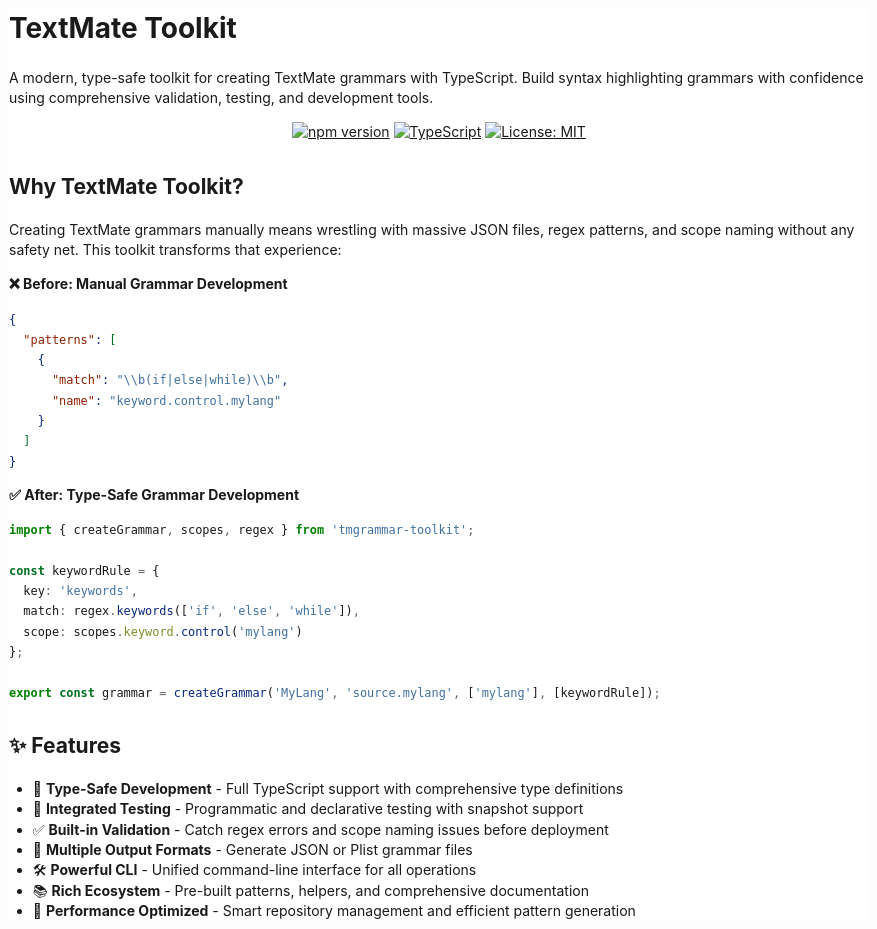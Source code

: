 # TextMate Toolkit

A modern, type-safe toolkit for creating TextMate grammars with TypeScript. Build syntax highlighting grammars with confidence using comprehensive validation, testing, and development tools.

<div align="center">

[![npm version](https://img.shields.io/npm/v/tmgrammar-toolkit.svg)](https://www.npmjs.com/package/tmgrammar-toolkit)
[![TypeScript](https://img.shields.io/badge/TypeScript-5.0+-blue.svg)](https://www.typescriptlang.org/)
[![License: MIT](https://img.shields.io/badge/License-MIT-yellow.svg)](https://opensource.org/licenses/MIT)

</div>

## Why TextMate Toolkit?

Creating TextMate grammars manually means wrestling with massive JSON files, regex patterns, and scope naming without any safety net. This toolkit transforms that experience:

**❌ Before: Manual Grammar Development**
```json
{
  "patterns": [
    {
      "match": "\\b(if|else|while)\\b",
      "name": "keyword.control.mylang"
    }
  ]
}
```

**✅ After: Type-Safe Grammar Development**
```typescript
import { createGrammar, scopes, regex } from 'tmgrammar-toolkit';

const keywordRule = {
  key: 'keywords',
  match: regex.keywords(['if', 'else', 'while']),
  scope: scopes.keyword.control('mylang')
};

export const grammar = createGrammar('MyLang', 'source.mylang', ['mylang'], [keywordRule]);
```

## ✨ Features

- 🎯 **Type-Safe Development** - Full TypeScript support with comprehensive type definitions
- 🧪 **Integrated Testing** - Programmatic and declarative testing with snapshot support
- ✅ **Built-in Validation** - Catch regex errors and scope naming issues before deployment
- 🔄 **Multiple Output Formats** - Generate JSON or Plist grammar files
- 🛠️ **Powerful CLI** - Unified command-line interface for all operations
- 📚 **Rich Ecosystem** - Pre-built patterns, helpers, and comprehensive documentation
- 🚀 **Performance Optimized** - Smart repository management and efficient pattern generation
